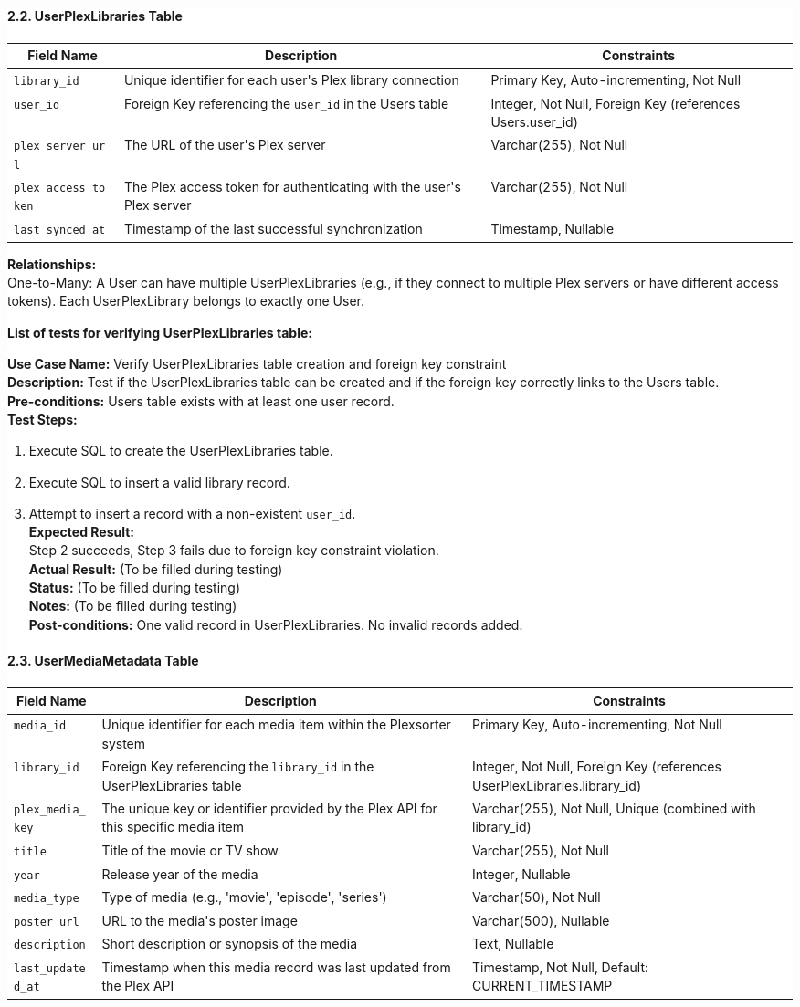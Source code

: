 #### **2.2. UserPlexLibraries Table**

| Field Name | Description | Constraints |
| ----- | ----- | ----- |
| `library_id` | Unique identifier for each user's Plex library connection | Primary Key, Auto-incrementing, Not Null |
| `user_id` | Foreign Key referencing the `user_id` in the Users table | Integer, Not Null, Foreign Key (references Users.user\_id) |
| `plex_server_url` | The URL of the user's Plex server | Varchar(255), Not Null |
| `plex_access_token` | The Plex access token for authenticating with the user's Plex server | Varchar(255), Not Null |
| `last_synced_at` | Timestamp of the last successful synchronization | Timestamp, Nullable |

**Relationships:**  
 One-to-Many: A User can have multiple UserPlexLibraries (e.g., if they connect to multiple Plex servers or have different access tokens). Each UserPlexLibrary belongs to exactly one User.

**List of tests for verifying UserPlexLibraries table:**

**Use Case Name:** Verify UserPlexLibraries table creation and foreign key constraint  
 **Description:** Test if the UserPlexLibraries table can be created and if the foreign key correctly links to the Users table.  
 **Pre-conditions:** Users table exists with at least one user record.  
 **Test Steps:**

1. Execute SQL to create the UserPlexLibraries table.

2. Execute SQL to insert a valid library record.

3. Attempt to insert a record with a non-existent `user_id`.  
    **Expected Result:**  
    Step 2 succeeds, Step 3 fails due to foreign key constraint violation.  
    **Actual Result:** (To be filled during testing)  
    **Status:** (To be filled during testing)  
    **Notes:** (To be filled during testing)  
    **Post-conditions:** One valid record in UserPlexLibraries. No invalid records added.

#### **2.3. UserMediaMetadata Table**

| Field Name | Description | Constraints |
| ----- | ----- | ----- |
| `media_id` | Unique identifier for each media item within the Plexsorter system | Primary Key, Auto-incrementing, Not Null |
| `library_id` | Foreign Key referencing the `library_id` in the UserPlexLibraries table | Integer, Not Null, Foreign Key (references UserPlexLibraries.library\_id) |
| `plex_media_key` | The unique key or identifier provided by the Plex API for this specific media item | Varchar(255), Not Null, Unique (combined with library\_id) |
| `title` | Title of the movie or TV show | Varchar(255), Not Null |
| `year` | Release year of the media | Integer, Nullable |
| `media_type` | Type of media (e.g., 'movie', 'episode', 'series') | Varchar(50), Not Null |
| `poster_url` | URL to the media's poster image | Varchar(500), Nullable |
| `description` | Short description or synopsis of the media | Text, Nullable |
| `last_updated_at` | Timestamp when this media record was last updated from the Plex API | Timestamp, Not Null, Default: CURRENT\_TIMESTAMP |
